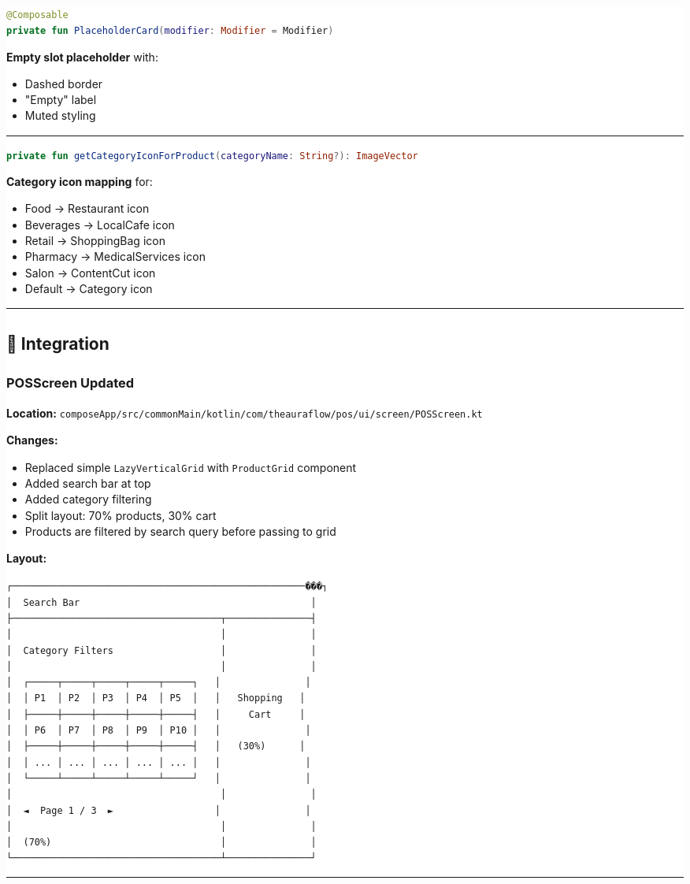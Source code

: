 
```kotlin
@Composable
private fun PlaceholderCard(modifier: Modifier = Modifier)
```

**Empty slot placeholder** with:

- Dashed border
- "Empty" label
- Muted styling

---

```kotlin
private fun getCategoryIconForProduct(categoryName: String?): ImageVector
```

**Category icon mapping** for:

- Food → Restaurant icon
- Beverages → LocalCafe icon
- Retail → ShoppingBag icon
- Pharmacy → MedicalServices icon
- Salon → ContentCut icon
- Default → Category icon

---

## 🔌 Integration

### POSScreen Updated

**Location:** `composeApp/src/commonMain/kotlin/com/theauraflow/pos/ui/screen/POSScreen.kt`

**Changes:**

- Replaced simple `LazyVerticalGrid` with `ProductGrid` component
- Added search bar at top
- Added category filtering
- Split layout: 70% products, 30% cart
- Products are filtered by search query before passing to grid

**Layout:**

```
┌────────────────────────────────────────────────────���┐
│  Search Bar                                         │
├─────────────────────────────────────┬───────────────┤
│                                     │               │
│  Category Filters                   │               │
│                                     │               │
│  ┌─────┬─────┬─────┬─────┬─────┐   │               │
│  │ P1  │ P2  │ P3  │ P4  │ P5  │   │   Shopping   │
│  ├─────┼─────┼─────┼─────┼─────┤   │     Cart     │
│  │ P6  │ P7  │ P8  │ P9  │ P10 │   │               │
│  ├─────┼─────┼─────┼─────┼─────┤   │   (30%)      │
│  │ ... │ ... │ ... │ ... │ ... │   │               │
│  └─────┴─────┴─────┴─────┴─────┘   │               │
│                                     │               │
│  ◄  Page 1 / 3  ►                  │               │
│                                     │               │
│  (70%)                              │               │
└─────────────────────────────────────┴───────────────┘
```

---